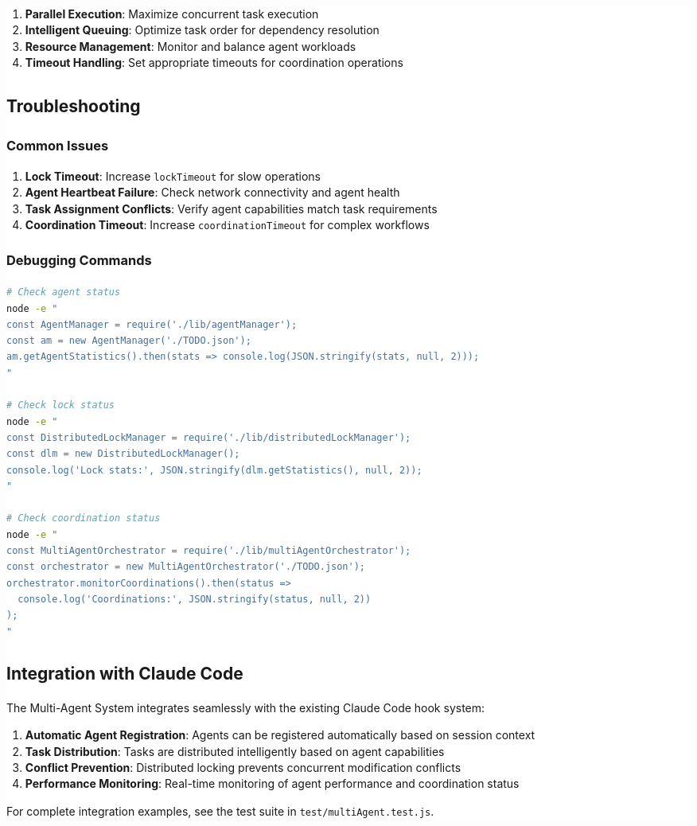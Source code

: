 1. **Parallel Execution**: Maximize concurrent task execution
2. **Intelligent Queuing**: Optimize task order for dependency resolution
3. **Resource Management**: Monitor and balance agent workloads
4. **Timeout Handling**: Set appropriate timeouts for coordination operations

## Troubleshooting

### Common Issues

1. **Lock Timeout**: Increase `lockTimeout` for slow operations
2. **Agent Heartbeat Failure**: Check network connectivity and agent health
3. **Task Assignment Conflicts**: Verify agent capabilities match task requirements
4. **Coordination Timeout**: Increase `coordinationTimeout` for complex workflows

### Debugging Commands

```bash
# Check agent status
node -e "
const AgentManager = require('./lib/agentManager');
const am = new AgentManager('./TODO.json');
am.getAgentStatistics().then(stats => console.log(JSON.stringify(stats, null, 2)));
"

# Check lock status
node -e "
const DistributedLockManager = require('./lib/distributedLockManager');
const dlm = new DistributedLockManager();
console.log('Lock stats:', JSON.stringify(dlm.getStatistics(), null, 2));
"

# Check coordination status
node -e "
const MultiAgentOrchestrator = require('./lib/multiAgentOrchestrator');
const orchestrator = new MultiAgentOrchestrator('./TODO.json');
orchestrator.monitorCoordinations().then(status => 
  console.log('Coordinations:', JSON.stringify(status, null, 2))
);
"
```

## Integration with Claude Code

The Multi-Agent System integrates seamlessly with the existing Claude Code hook system:

1. **Automatic Agent Registration**: Agents can be registered automatically based on session context
2. **Task Distribution**: Tasks are distributed intelligently based on agent capabilities
3. **Conflict Prevention**: Distributed locking prevents concurrent modification conflicts
4. **Performance Monitoring**: Real-time monitoring of agent performance and coordination status

For complete integration examples, see the test suite in `test/multiAgent.test.js`.
